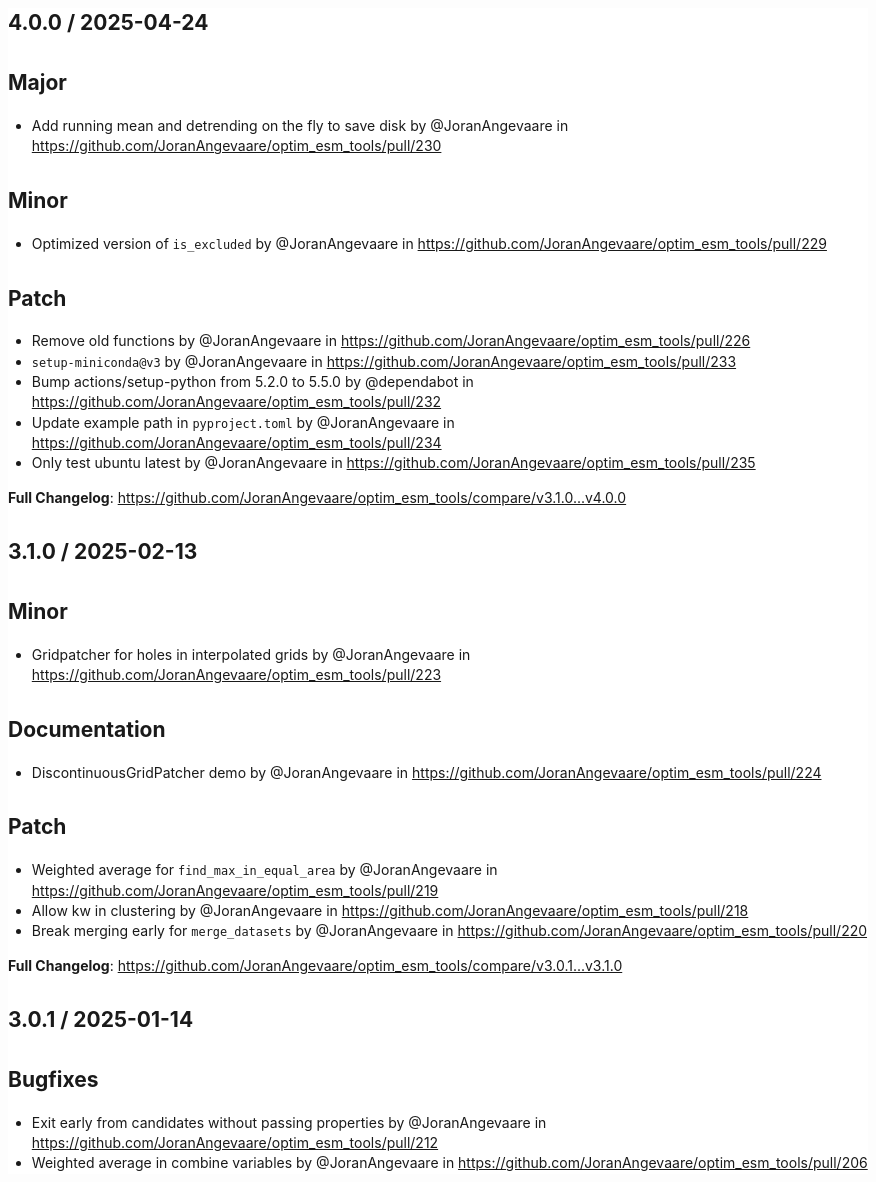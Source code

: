 4.0.0 / 2025-04-24
------------------
## Major
* Add running mean and detrending on the fly to save disk by @JoranAngevaare in https://github.com/JoranAngevaare/optim_esm_tools/pull/230

## Minor
* Optimized version of `is_excluded` by @JoranAngevaare in https://github.com/JoranAngevaare/optim_esm_tools/pull/229

## Patch
* Remove old functions by @JoranAngevaare in https://github.com/JoranAngevaare/optim_esm_tools/pull/226
* `setup-miniconda@v3` by @JoranAngevaare in https://github.com/JoranAngevaare/optim_esm_tools/pull/233
* Bump actions/setup-python from 5.2.0 to 5.5.0 by @dependabot in https://github.com/JoranAngevaare/optim_esm_tools/pull/232
* Update example path in `pyproject.toml` by @JoranAngevaare in https://github.com/JoranAngevaare/optim_esm_tools/pull/234
* Only test ubuntu latest by @JoranAngevaare in https://github.com/JoranAngevaare/optim_esm_tools/pull/235

**Full Changelog**: https://github.com/JoranAngevaare/optim_esm_tools/compare/v3.1.0...v4.0.0

3.1.0 / 2025-02-13
------------------
## Minor
* Gridpatcher for holes in interpolated grids by @JoranAngevaare in https://github.com/JoranAngevaare/optim_esm_tools/pull/223

## Documentation
* DiscontinuousGridPatcher demo by @JoranAngevaare in https://github.com/JoranAngevaare/optim_esm_tools/pull/224

## Patch
* Weighted average for `find_max_in_equal_area` by @JoranAngevaare in https://github.com/JoranAngevaare/optim_esm_tools/pull/219
* Allow kw in clustering by @JoranAngevaare in https://github.com/JoranAngevaare/optim_esm_tools/pull/218
* Break merging early for `merge_datasets` by @JoranAngevaare in https://github.com/JoranAngevaare/optim_esm_tools/pull/220

**Full Changelog**: https://github.com/JoranAngevaare/optim_esm_tools/compare/v3.0.1...v3.1.0

3.0.1 / 2025-01-14
------------------
## Bugfixes
* Exit early from candidates without passing properties by @JoranAngevaare in https://github.com/JoranAngevaare/optim_esm_tools/pull/212
* Weighted average in combine variables by @JoranAngevaare in https://github.com/JoranAngevaare/optim_esm_tools/pull/206
